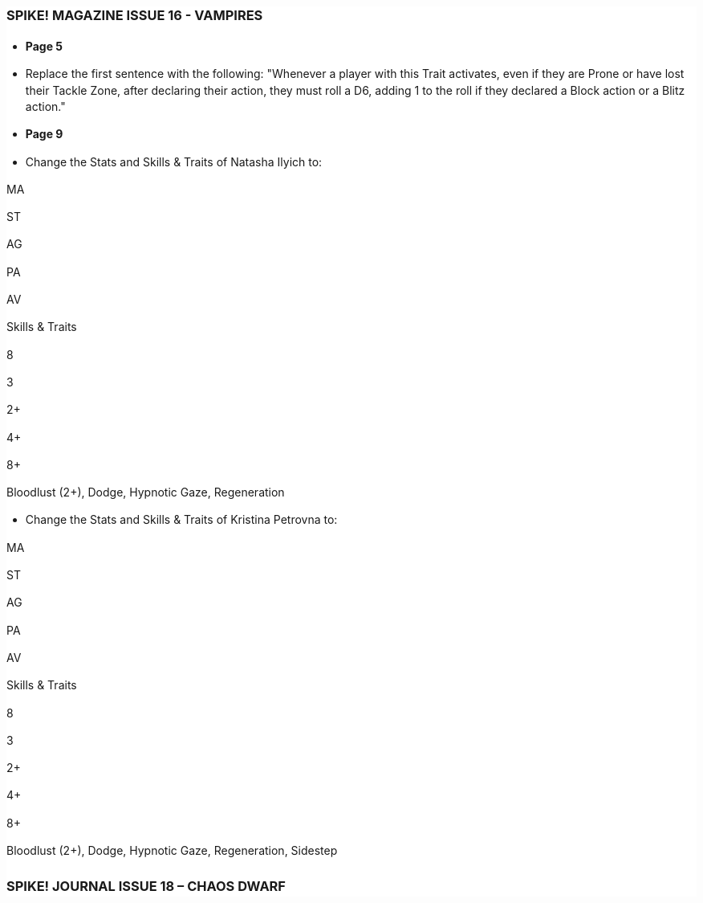 
### SPIKE! MAGAZINE ISSUE 16 - VAMPIRES

*   **Page 5**
*   Replace the first sentence with the following: "Whenever a player with this Trait activates, even if they are Prone or have lost their Tackle Zone, after declaring their action, they must roll a D6, adding 1 to the roll if they declared a Block action or a Blitz action."
    
*   **Page 9**
    
*   Change the Stats and Skills & Traits of Natasha Ilyich to:
    

MA

ST

AG

PA

AV

Skills & Traits

8

3

2+

4+

8+

Bloodlust (2+), Dodge, Hypnotic Gaze, Regeneration

*   Change the Stats and Skills & Traits of Kristina Petrovna to:

MA

ST

AG

PA

AV

Skills & Traits

8

3

2+

4+

8+

Bloodlust (2+), Dodge, Hypnotic Gaze, Regeneration, Sidestep

### SPIKE! JOURNAL ISSUE 18 – CHAOS DWARF
